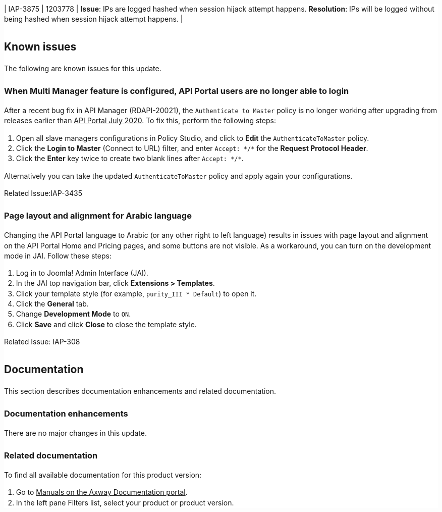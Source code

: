 | IAP-3875        | 1203778     | **Issue**: IPs are logged hashed when session hijack attempt happens. **Resolution**: IPs will be logged without being hashed when session hijack attempt happens.                                                                                                               |

## Known issues

The following are known issues for this update.

### When Multi Manager feature is configured, API Portal users are no longer able to login

After a recent bug fix in API Manager (RDAPI-20021), the `Authenticate to Master` policy is no longer working after upgrading from releases earlier than [API Portal July 2020](/docs/apim_relnotes/20200730_apip_relnotes/). To fix this, perform the following steps:

1. Open all slave managers configurations in Policy Studio, and click to **Edit** the `AuthenticateToMaster` policy.
2. Click the **Login to Master** (Connect to URL) filter, and enter `Accept: */*` for the **Request Protocol Header**.
3. Click the **Enter** key twice to create two blank lines after `Accept: */*`.

Alternatively you can take the updated `AuthenticateToMaster` policy and apply again your configurations.

Related Issue:IAP-3435

### Page layout and alignment for Arabic language

Changing the API Portal language to Arabic (or any other right to left language) results in issues with page layout and alignment on the API Portal Home and Pricing pages, and some buttons are not visible. As a workaround, you can turn on the development mode in JAI. Follow these steps:

1. Log in to Joomla! Admin Interface (JAI).
2. In the JAI top navigation bar, click **Extensions > Templates**.
3. Click your template style (for example, `purity_III * Default`) to open it.
4. Click the **General** tab.
5. Change **Development Mode** to `ON`.
6. Click **Save** and click **Close** to close the template style.

Related Issue: IAP-308

## Documentation

This section describes documentation enhancements and related documentation.

### Documentation enhancements

There are no major changes in this update.

### Related documentation

To find all available documentation for this product version:

1. Go to [Manuals on the Axway Documentation portal](https://docs.axway.com/bundle).
2. In the left pane Filters list, select your product or product version.
